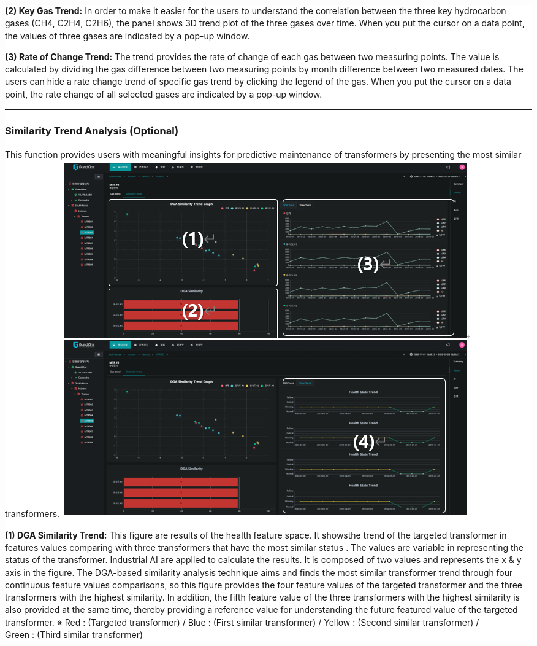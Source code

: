 **(2)	Key Gas Trend:** In order to make it easier for the users to understand the correlation between the three key hydrocarbon gases (CH4, C2H4, C2H6), the panel shows 3D trend plot of the three gases over time. When you put the cursor on a data point, the values of three gases are indicated by a pop-up window.

**(3)	Rate of Change Trend:** The trend provides the rate of change of each gas between two measuring points. The value is calculated by dividing the gas difference between two measuring points by month difference between two measured dates. The users can hide a rate change trend of specific gas trend by clicking the legend of the gas. When you put the cursor on a data point, the rate change of all selected gases are indicated by a pop-up window.

---

### Similarity Trend Analysis (Optional)
This function provides users with meaningful insights for predictive maintenance of transformers by presenting the most similar transformers. 
 ![](./img/fig10.PNG)
 
**(1)	DGA Similarity Trend:** This figure are results of the health feature space. It showsthe trend of the targeted transformer in features values comparing with three transformers that have  the most similar status .  The values are variable in representing the status of the transformer. Industrial AI are applied to calculate the results. It is composed of two values and represents the x & y axis in the figure. The DGA-based similarity analysis technique aims and finds the most similar transformer trend through four continuous feature values comparisons, so this figure provides the four feature values of the targeted transformer and the three transformers with the highest similarity. In addition, the fifth feature value of the three transformers with the highest similarity is also provided at the same time, thereby providing a reference value for understanding the future featured value of the targeted transformer. 
※ Red : (Targeted transformer) / Blue : (First similar transformer) / Yellow : (Second similar transformer) /    
Green : (Third similar transformer) 
